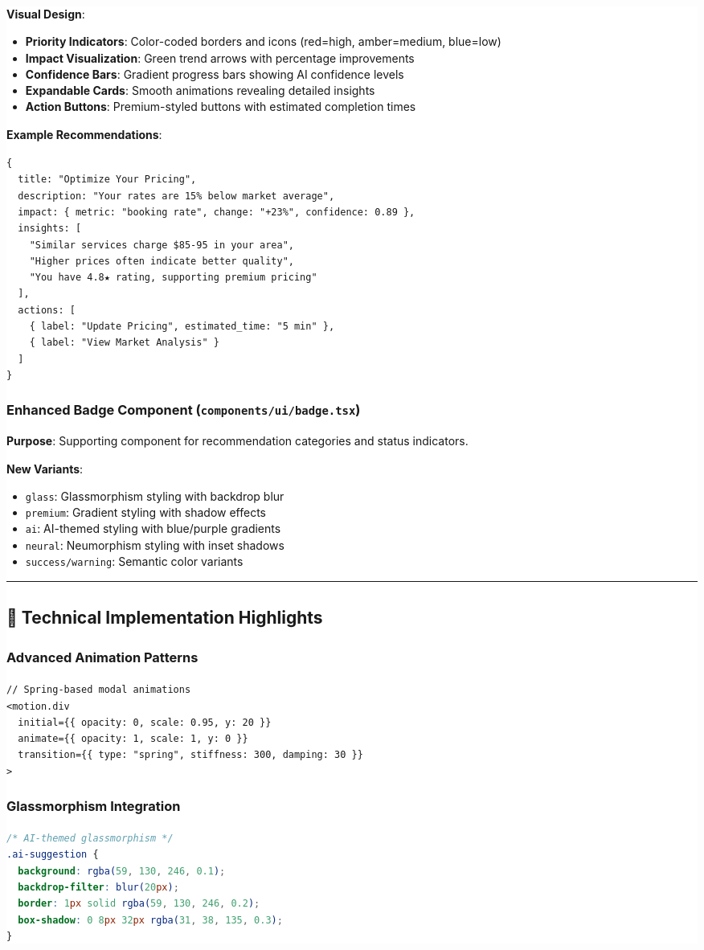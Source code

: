 **Visual Design**:
- **Priority Indicators**: Color-coded borders and icons (red=high, amber=medium, blue=low)
- **Impact Visualization**: Green trend arrows with percentage improvements
- **Confidence Bars**: Gradient progress bars showing AI confidence levels
- **Expandable Cards**: Smooth animations revealing detailed insights
- **Action Buttons**: Premium-styled buttons with estimated completion times

**Example Recommendations**:
```tsx
{
  title: "Optimize Your Pricing",
  description: "Your rates are 15% below market average",
  impact: { metric: "booking rate", change: "+23%", confidence: 0.89 },
  insights: [
    "Similar services charge $85-95 in your area",
    "Higher prices often indicate better quality",
    "You have 4.8★ rating, supporting premium pricing"
  ],
  actions: [
    { label: "Update Pricing", estimated_time: "5 min" },
    { label: "View Market Analysis" }
  ]
}
```

### **Enhanced Badge Component** (`components/ui/badge.tsx`)

**Purpose**: Supporting component for recommendation categories and status indicators.

**New Variants**:
- `glass`: Glassmorphism styling with backdrop blur
- `premium`: Gradient styling with shadow effects
- `ai`: AI-themed styling with blue/purple gradients
- `neural`: Neumorphism styling with inset shadows
- `success/warning`: Semantic color variants

---

## 🚀 Technical Implementation Highlights

### **Advanced Animation Patterns**
```tsx
// Spring-based modal animations
<motion.div
  initial={{ opacity: 0, scale: 0.95, y: 20 }}
  animate={{ opacity: 1, scale: 1, y: 0 }}
  transition={{ type: "spring", stiffness: 300, damping: 30 }}
>
```

### **Glassmorphism Integration**
```css
/* AI-themed glassmorphism */
.ai-suggestion {
  background: rgba(59, 130, 246, 0.1);
  backdrop-filter: blur(20px);
  border: 1px solid rgba(59, 130, 246, 0.2);
  box-shadow: 0 8px 32px rgba(31, 38, 135, 0.3);
}
```
